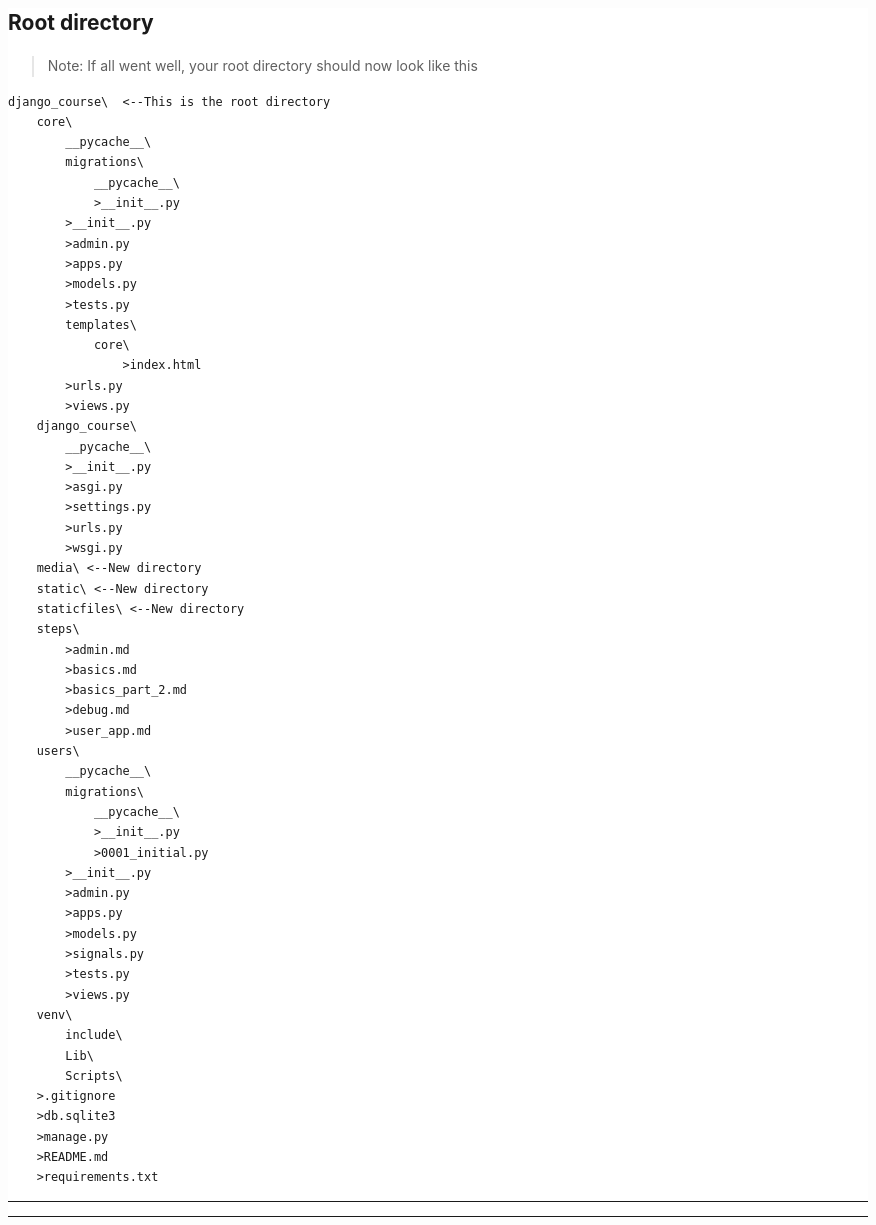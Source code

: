 ## Root directory
>Note: If all went well, your root directory should now look like this
```
django_course\  <--This is the root directory
    core\
        __pycache__\
        migrations\
            __pycache__\
            >__init__.py
        >__init__.py
        >admin.py
        >apps.py
        >models.py
        >tests.py
        templates\
            core\
                >index.html
        >urls.py
        >views.py
    django_course\
        __pycache__\
        >__init__.py
        >asgi.py
        >settings.py
        >urls.py
        >wsgi.py
    media\ <--New directory
    static\ <--New directory
    staticfiles\ <--New directory
    steps\
        >admin.md
        >basics.md
        >basics_part_2.md
        >debug.md
        >user_app.md
    users\
        __pycache__\
        migrations\
            __pycache__\
            >__init__.py
            >0001_initial.py
        >__init__.py
        >admin.py
        >apps.py
        >models.py
        >signals.py
        >tests.py
        >views.py
    venv\
        include\
        Lib\
        Scripts\
    >.gitignore
    >db.sqlite3
    >manage.py
    >README.md
    >requirements.txt
```

***
***
